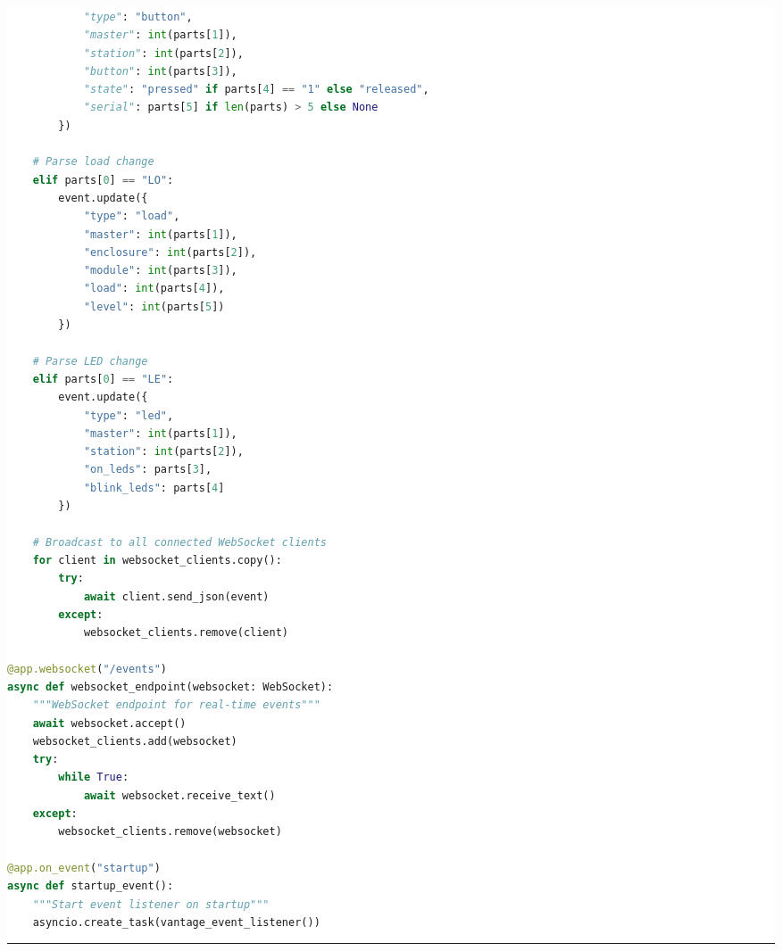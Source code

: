 ```python
            "type": "button",
            "master": int(parts[1]),
            "station": int(parts[2]),
            "button": int(parts[3]),
            "state": "pressed" if parts[4] == "1" else "released",
            "serial": parts[5] if len(parts) > 5 else None
        })

    # Parse load change
    elif parts[0] == "LO":
        event.update({
            "type": "load",
            "master": int(parts[1]),
            "enclosure": int(parts[2]),
            "module": int(parts[3]),
            "load": int(parts[4]),
            "level": int(parts[5])
        })

    # Parse LED change
    elif parts[0] == "LE":
        event.update({
            "type": "led",
            "master": int(parts[1]),
            "station": int(parts[2]),
            "on_leds": parts[3],
            "blink_leds": parts[4]
        })

    # Broadcast to all connected WebSocket clients
    for client in websocket_clients.copy():
        try:
            await client.send_json(event)
        except:
            websocket_clients.remove(client)

@app.websocket("/events")
async def websocket_endpoint(websocket: WebSocket):
    """WebSocket endpoint for real-time events"""
    await websocket.accept()
    websocket_clients.add(websocket)
    try:
        while True:
            await websocket.receive_text()
    except:
        websocket_clients.remove(websocket)

@app.on_event("startup")
async def startup_event():
    """Start event listener on startup"""
    asyncio.create_task(vantage_event_listener())
```

---